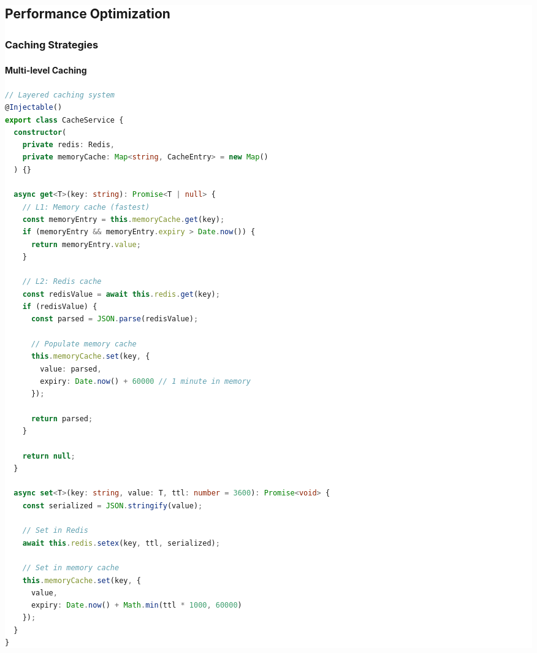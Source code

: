 ## Performance Optimization

### Caching Strategies

#### Multi-level Caching
```typescript
// Layered caching system
@Injectable()
export class CacheService {
  constructor(
    private redis: Redis,
    private memoryCache: Map<string, CacheEntry> = new Map()
  ) {}
  
  async get<T>(key: string): Promise<T | null> {
    // L1: Memory cache (fastest)
    const memoryEntry = this.memoryCache.get(key);
    if (memoryEntry && memoryEntry.expiry > Date.now()) {
      return memoryEntry.value;
    }
    
    // L2: Redis cache
    const redisValue = await this.redis.get(key);
    if (redisValue) {
      const parsed = JSON.parse(redisValue);
      
      // Populate memory cache
      this.memoryCache.set(key, {
        value: parsed,
        expiry: Date.now() + 60000 // 1 minute in memory
      });
      
      return parsed;
    }
    
    return null;
  }
  
  async set<T>(key: string, value: T, ttl: number = 3600): Promise<void> {
    const serialized = JSON.stringify(value);
    
    // Set in Redis
    await this.redis.setex(key, ttl, serialized);
    
    // Set in memory cache
    this.memoryCache.set(key, {
      value,
      expiry: Date.now() + Math.min(ttl * 1000, 60000)
    });
  }
}
```
